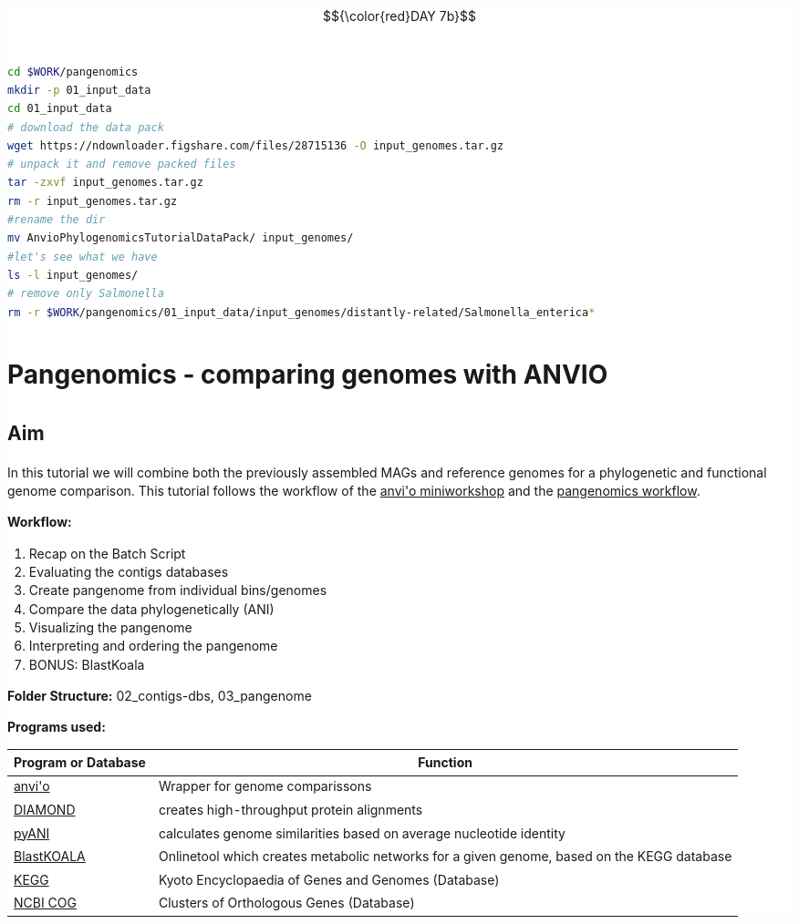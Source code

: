 # 
$${\color{red}DAY 7b}$$
# 




```bash
cd $WORK/pangenomics
mkdir -p 01_input_data
cd 01_input_data
# download the data pack
wget https://ndownloader.figshare.com/files/28715136 -O input_genomes.tar.gz
# unpack it and remove packed files
tar -zxvf input_genomes.tar.gz
rm -r input_genomes.tar.gz
#rename the dir
mv AnvioPhylogenomicsTutorialDataPack/ input_genomes/ 
#let's see what we have
ls -l input_genomes/
# remove only Salmonella
rm -r $WORK/pangenomics/01_input_data/input_genomes/distantly-related/Salmonella_enterica*
```
# Pangenomics - comparing genomes with ANVIO

## Aim
In this tutorial we will combine both the previously assembled MAGs and reference genomes for a phylogenetic and functional genome comparison.
This tutorial follows the workflow of the [anvi'o miniworkshop](https://merenlab.org/tutorials/vibrio-jasicida-pangenome/) and the [pangenomics workflow](https://merenlab.org/2016/11/08/pangenomics-v2/).


**Workflow:**

1. Recap on the Batch Script
2. Evaluating the contigs databases
3. Create pangenome from individual bins/genomes
4. Compare the data phylogenetically (ANI)
5. Visualizing the pangenome
6. Interpreting and ordering the pangenome
7. BONUS: BlastKoala

**Folder Structure:** 02_contigs-dbs, 03_pangenome

**Programs used:**

| Program or Database                                          | Function                                                     |
| ------------------------------------------------------------ | ------------------------------------------------------------ |
| [anvi'o](https://anvio.org/)                                 | Wrapper for genome comparissons                              |
| [DIAMOND](https://www.wsi.uni-tuebingen.de/lehrstuehle/algorithms-in-bioinformatics/software/diamond/) | creates high-throughput protein alignments                   |
| [pyANI](https://github.com/widdowquinn/pyani)                | calculates genome similarities based on average nucleotide identity |
| [BlastKOALA](https://www.kegg.jp/blastkoala/)                | Onlinetool which creates metabolic networks for a given genome, based on the KEGG database |
| [KEGG](https://www.kegg.jp/)                                 | Kyoto Encyclopaedia of Genes and Genomes (Database)          |
| [NCBI COG](https://www.ncbi.nlm.nih.gov/research/cog)        | Clusters of Orthologous Genes (Database)                     |
